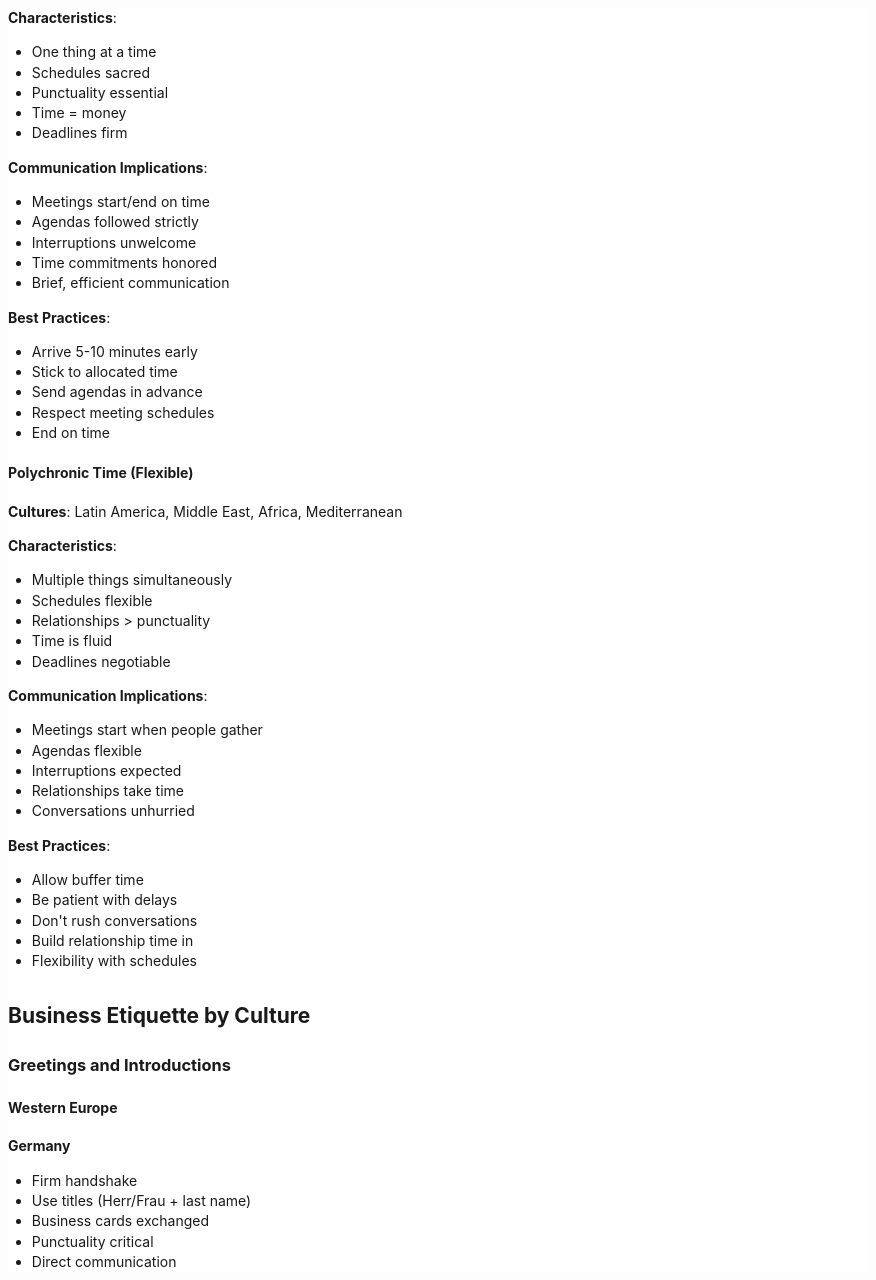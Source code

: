 **Characteristics**:
- One thing at a time
- Schedules sacred
- Punctuality essential
- Time = money
- Deadlines firm

**Communication Implications**:
- Meetings start/end on time
- Agendas followed strictly
- Interruptions unwelcome
- Time commitments honored
- Brief, efficient communication

**Best Practices**:
- Arrive 5-10 minutes early
- Stick to allocated time
- Send agendas in advance
- Respect meeting schedules
- End on time

#### Polychronic Time (Flexible)
**Cultures**: Latin America, Middle East, Africa, Mediterranean

**Characteristics**:
- Multiple things simultaneously
- Schedules flexible
- Relationships > punctuality
- Time is fluid
- Deadlines negotiable

**Communication Implications**:
- Meetings start when people gather
- Agendas flexible
- Interruptions expected
- Relationships take time
- Conversations unhurried

**Best Practices**:
- Allow buffer time
- Be patient with delays
- Don't rush conversations
- Build relationship time in
- Flexibility with schedules

## Business Etiquette by Culture

### Greetings and Introductions

#### Western Europe

**Germany**
- Firm handshake
- Use titles (Herr/Frau + last name)
- Business cards exchanged
- Punctuality critical
- Direct communication
